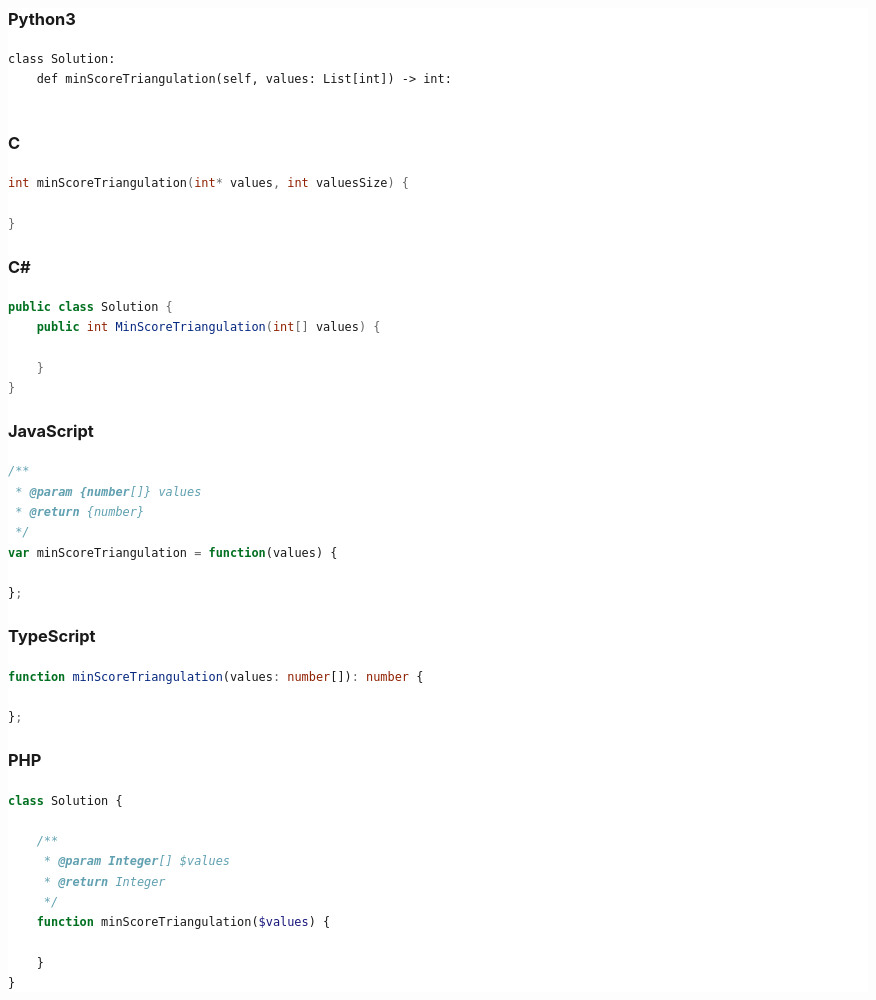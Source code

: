 ### Python3

```python3
class Solution:
    def minScoreTriangulation(self, values: List[int]) -> int:
        
```

### C

```c
int minScoreTriangulation(int* values, int valuesSize) {
    
}
```

### C#

```csharp
public class Solution {
    public int MinScoreTriangulation(int[] values) {
        
    }
}
```

### JavaScript

```javascript
/**
 * @param {number[]} values
 * @return {number}
 */
var minScoreTriangulation = function(values) {
    
};
```

### TypeScript

```typescript
function minScoreTriangulation(values: number[]): number {
    
};
```

### PHP

```php
class Solution {

    /**
     * @param Integer[] $values
     * @return Integer
     */
    function minScoreTriangulation($values) {
        
    }
}
```
